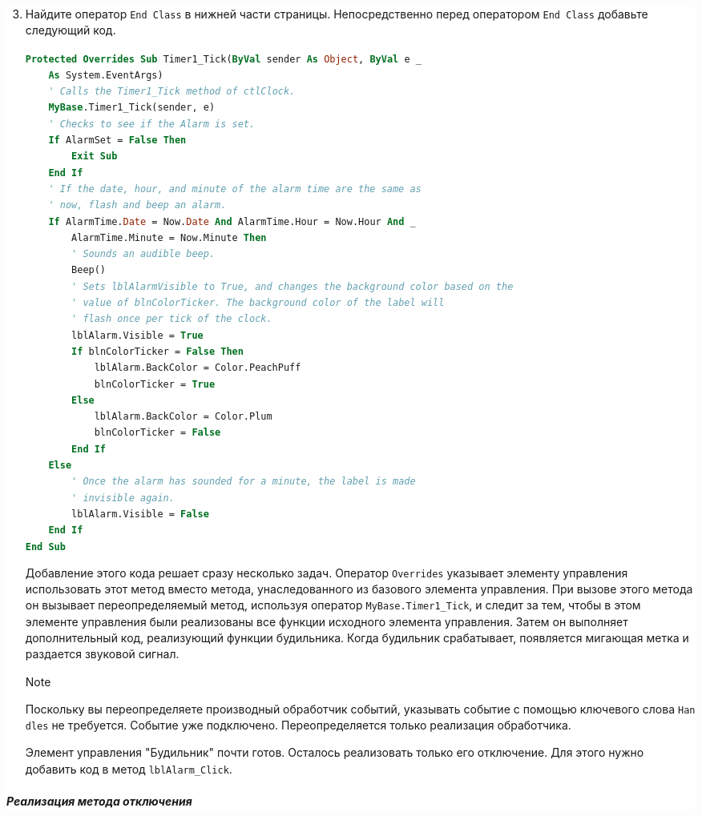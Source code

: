 3. Найдите оператор `End Class` в нижней части страницы. Непосредственно перед оператором `End Class` добавьте следующий код.  
  
    ```vb  
    Protected Overrides Sub Timer1_Tick(ByVal sender As Object, ByVal e _  
        As System.EventArgs)  
        ' Calls the Timer1_Tick method of ctlClock.  
        MyBase.Timer1_Tick(sender, e)  
        ' Checks to see if the Alarm is set.  
        If AlarmSet = False Then  
            Exit Sub  
        End If  
        ' If the date, hour, and minute of the alarm time are the same as  
        ' now, flash and beep an alarm.   
        If AlarmTime.Date = Now.Date And AlarmTime.Hour = Now.Hour And _  
            AlarmTime.Minute = Now.Minute Then  
            ' Sounds an audible beep.  
            Beep()  
            ' Sets lblAlarmVisible to True, and changes the background color based on the   
            ' value of blnColorTicker. The background color of the label will   
            ' flash once per tick of the clock.  
            lblAlarm.Visible = True  
            If blnColorTicker = False Then  
                lblAlarm.BackColor = Color.PeachPuff  
                blnColorTicker = True  
            Else  
                lblAlarm.BackColor = Color.Plum  
                blnColorTicker = False  
            End If  
        Else  
            ' Once the alarm has sounded for a minute, the label is made   
            ' invisible again.  
            lblAlarm.Visible = False  
        End If  
    End Sub  
    ```  
  
     Добавление этого кода решает сразу несколько задач. Оператор `Overrides` указывает элементу управления использовать этот метод вместо метода, унаследованного из базового элемента управления. При вызове этого метода он вызывает переопределяемый метод, используя оператор `MyBase.Timer1_Tick`, и следит за тем, чтобы в этом элементе управления были реализованы все функции исходного элемента управления. Затем он выполняет дополнительный код, реализующий функции будильника. Когда будильник срабатывает, появляется мигающая метка и раздается звуковой сигнал.  
  
    > [!NOTE]
    >  Поскольку вы переопределяете производный обработчик событий, указывать событие с помощью ключевого слова `Handles` не требуется. Событие уже подключено. Переопределяется только реализация обработчика.  
  
     Элемент управления "Будильник" почти готов. Осталось реализовать только его отключение. Для этого нужно добавить код в метод `lblAlarm_Click`.  
  
##### <a name="to-implement-the-shutoff-method"></a>Реализация метода отключения  
  